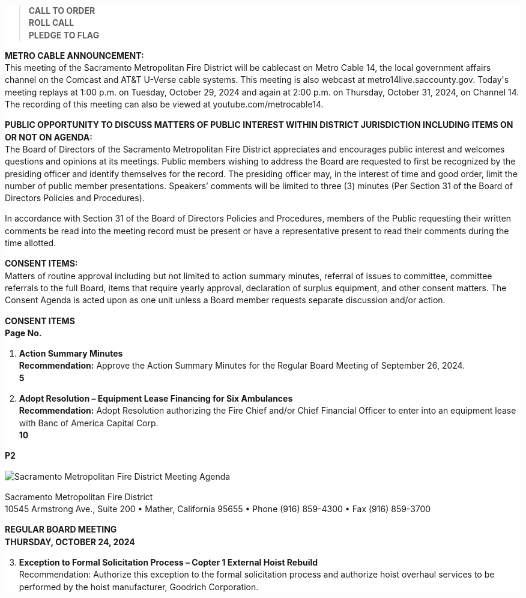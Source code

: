 > **CALL TO ORDER**  
> **ROLL CALL**  
> **PLEDGE TO FLAG**  

**METRO CABLE ANNOUNCEMENT:**  
This meeting of the Sacramento Metropolitan Fire District will be cablecast on Metro Cable 14, the local government affairs channel on the Comcast and AT&T U-Verse cable systems. This meeting is also webcast at metro14live.saccounty.gov. Today's meeting replays at 1:00 p.m. on Tuesday, October 29, 2024 and again at 2:00 p.m. on Thursday, October 31, 2024, on Channel 14. The recording of this meeting can also be viewed at youtube.com/metrocable14.

**PUBLIC OPPORTUNITY TO DISCUSS MATTERS OF PUBLIC INTEREST WITHIN DISTRICT JURISDICTION INCLUDING ITEMS ON OR NOT ON AGENDA:**  
The Board of Directors of the Sacramento Metropolitan Fire District appreciates and encourages public interest and welcomes questions and opinions at its meetings. Public members wishing to address the Board are requested to first be recognized by the presiding officer and identify themselves for the record. The presiding officer may, in the interest of time and good order, limit the number of public member presentations. Speakers’ comments will be limited to three (3) minutes (Per Section 31 of the Board of Directors Policies and Procedures).

In accordance with Section 31 of the Board of Directors Policies and Procedures, members of the Public requesting their written comments be read into the meeting record must be present or have a representative present to read their comments during the time allotted.

**CONSENT ITEMS:**  
Matters of routine approval including but not limited to action summary minutes, referral of issues to committee, committee referrals to the full Board, items that require yearly approval, declaration of surplus equipment, and other consent matters. The Consent Agenda is acted upon as one unit unless a Board member requests separate discussion and/or action.

**CONSENT ITEMS**  
**Page No.**  

1. **Action Summary Minutes**  
   **Recommendation:** Approve the Action Summary Minutes for the Regular Board Meeting of September 26, 2024.  
   **5**  

2. **Adopt Resolution – Equipment Lease Financing for Six Ambulances**  
   **Recommendation:** Adopt Resolution authorizing the Fire Chief and/or Chief Financial Officer to enter into an equipment lease with Banc of America Capital Corp.  
   **10**  

**P2**

![Sacramento Metropolitan Fire District Meeting Agenda](https://via.placeholder.com/768x993.png?text=Sacramento+Metropolitan+Fire+District+Meeting+Agenda)

Sacramento Metropolitan Fire District  
10545 Armstrong Ave., Suite 200 • Mather, California 95655 • Phone (916) 859-4300 • Fax (916) 859-3700  

**REGULAR BOARD MEETING**  
**THURSDAY, OCTOBER 24, 2024**

3. **Exception to Formal Solicitation Process – Copter 1 External Hoist Rebuild**  
   Recommendation: Authorize this exception to the formal solicitation process and authorize hoist overhaul services to be performed by the hoist manufacturer, Goodrich Corporation.

